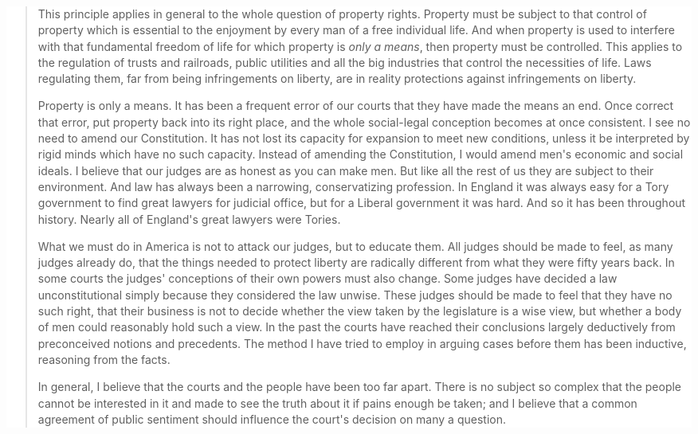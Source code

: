 >This principle applies in general to the whole
question of property rights. Property must be
subject to that control of property which is
essential to the enjoyment by every man of a
free individual life. And when property is used
to interfere with that fundamental freedom of
life for which property is _only a means_, then
property must be controlled. This applies to the
regulation of trusts and railroads, public utilities
and all the big industries that control the
necessities of life. Laws regulating them, far
from being infringements on liberty, are in
reality protections against infringements on
liberty.
>
>Property is only a means. It has been a
frequent error of our courts that they have made
the means an end. Once correct that error, put
property back into its right place, and the whole
social-legal conception becomes at once consistent.
I see no need to amend our Constitution.
It has not lost its capacity for expansion to meet
new conditions, unless it be interpreted by rigid
minds which have no such capacity. Instead
of amending the Constitution, I would amend
men's economic and social ideals. I believe that
our judges are as honest as you can make men.
But like all the rest of us they are subject to
their environment. And law has always been a
narrowing, conservatizing profession. In England
it was always easy for a Tory government
to find great lawyers for judicial office, but for
a Liberal government it was hard. And so it
has been throughout history. Nearly all of
England's great lawyers were Tories.
>
>What we must do in America is not to attack
our judges, but to educate them. All judges
should be made to feel, as many judges already
do, that the things needed to protect liberty are
radically different from what they were fifty
years back. In some courts the judges' conceptions
of their own powers must also change.
Some judges have decided a law unconstitutional
simply because they considered the law
unwise. These judges should be made to feel
that they have no such right, that their business
is not to decide whether the view taken by
the legislature is a wise view, but whether a
body of men could reasonably hold such a view.
In the past the courts have reached their conclusions
largely deductively from preconceived
notions and precedents. The method I have
tried to employ in arguing cases before them has
been inductive, reasoning from the facts.
>
>In general, I believe that the courts and the
people have been too far apart. There is no
subject so complex that the people cannot be
interested in it and made to see the truth about
it if pains enough be taken; and I believe that a
common agreement of public sentiment should
influence the court's decision on many a question.
>